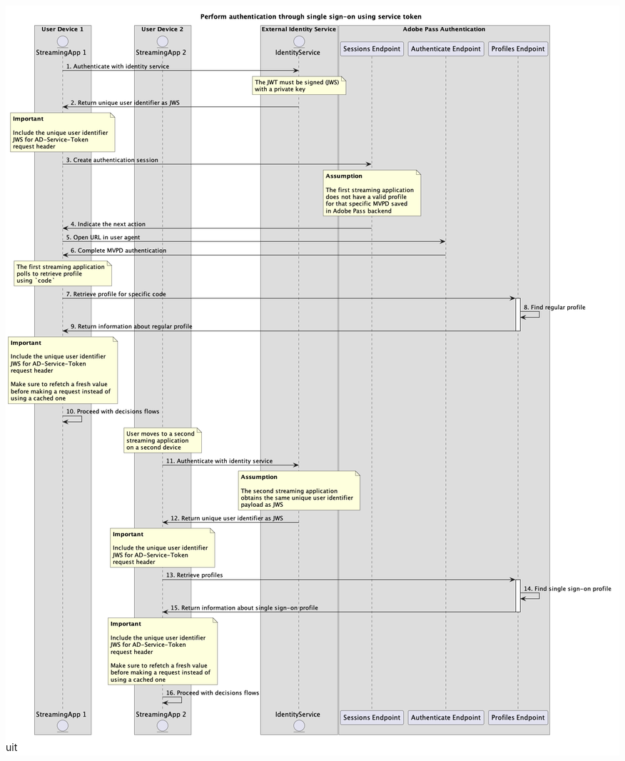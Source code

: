 ![ voer authentificatie door enig teken-op gebruikend de dienstteken ](../../../assets/rest-api-v2/flows/single-sign-on-flows/rest-api-v2-perform-authentication-through-single-sign-on-using-service-token-flow.png) uit
